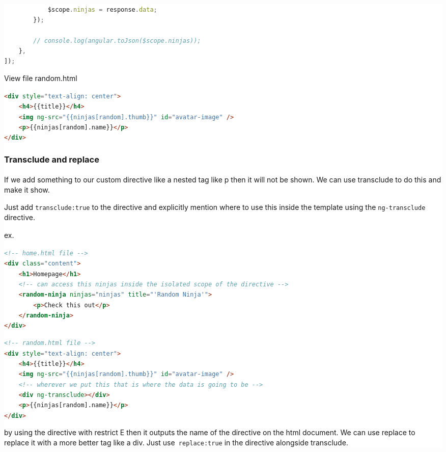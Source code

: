 ```javascript
            $scope.ninjas = response.data;
        });

        // console.log(angular.toJson($scope.ninjas));
    },
]);

```

View file random.html

```html
<div style="text-align: center">
	<h4>{{title}}</h4>
	<img ng-src="{{ninjas[random].thumb}}" id="avatar-image" />
	<p>{{ninjas[random].name}}</p>
</div>
```

### Transclude and replace

If we add something to our custom directive like a nested tag like p then it will not be shown. We can use transclude to do this and make it show.

Just add `transclude:true` to the directive and explicitly mention where to use this inside the template using the `ng-transclude` directive.

ex.

```html
<!-- home.html file -->
<div class="content">
	<h1>Homepage</h1>
	<!-- can access this ninjas inside the isolated scope of the directive -->
	<random-ninja ninjas="ninjas" title="'Random Ninja'">
		<p>Check this out</p>
	</random-ninja>
</div>
```

```html
<!-- random.html file -->
<div style="text-align: center">
	<h4>{{title}}</h4>
	<img ng-src="{{ninjas[random].thumb}}" id="avatar-image" />
    <!-- wherever we put this that is where the data is going to be -->
	<div ng-transclude></div>
	<p>{{ninjas[random].name}}</p>
</div>
```

by using the directive with restrict E then it outputs the name of the directive on the html document. We can use replace to replace it with a more better tag like a div. Just use` replace:true` in the directive alongside transclude.
